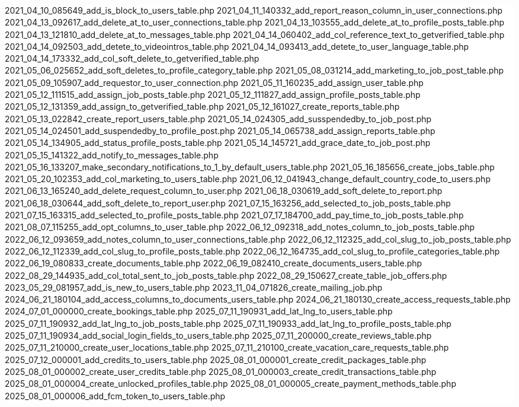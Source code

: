 2021_04_10_085649_add_is_block_to_users_table.php
2021_04_11_140332_add_report_reason_column_in_user_connections.php
2021_04_13_092617_add_delete_at_to_user_connections_table.php
2021_04_13_103555_add_delete_at_to_profile_posts_table.php
2021_04_13_121810_add_delete_at_to_messages_table.php
2021_04_14_060402_add_col_reference_text_to_getverified_table.php
2021_04_14_092503_add_detete_to_videointros_table.php
2021_04_14_093413_add_detete_to_user_language_table.php
2021_04_14_173332_add_col_soft_delete_to_getverified_table.php
2021_05_06_025652_add_soft_deletes_to_profile_category_table.php
2021_05_08_031214_add_marketing_to_job_post_table.php
2021_05_09_105907_add_requestor_to_user_connection.php
2021_05_11_160235_add_assign_user_table.php
2021_05_12_111515_add_assign_job_posts_table.php
2021_05_12_111827_add_assign_profile_posts_table.php
2021_05_12_131359_add_assign_to_getverified_table.php
2021_05_12_161027_create_reports_table.php
2021_05_13_022842_create_report_users_table.php
2021_05_14_024305_add_susspendedby_to_job_post.php
2021_05_14_024501_add_suspendedby_to_profile_post.php
2021_05_14_065738_add_assign_reports_table.php
2021_05_14_134905_add_status_profile_posts_table.php
2021_05_14_145721_add_grace_date_to_job_post.php
2021_05_15_141322_add_notify_to_messages_table.php
2021_05_16_133207_make_secondary_notifications_to_1_by_default_users_table.php
2021_05_16_185656_create_jobs_table.php
2021_05_20_102353_add_col_marketing_to_users_table.php
2021_06_12_041943_change_default_country_code_to_users.php
2021_06_13_165240_add_delete_request_column_to_user.php
2021_06_18_030619_add_soft_delete_to_report.php
2021_06_18_030644_add_soft_delete_to_report_user.php
2021_07_15_163256_add_selected_to_job_posts_table.php
2021_07_15_163315_add_selected_to_profile_posts_table.php
2021_07_17_184700_add_pay_time_to_job_posts_table.php
2021_08_07_115255_add_opt_columns_to_user_table.php
2022_06_12_092318_add_notes_column_to_job_posts_table.php
2022_06_12_093659_add_notes_column_to_user_connections_table.php
2022_06_12_112325_add_col_slug_to_job_posts_table.php
2022_06_12_112339_add_col_slug_to_profile_posts_table.php
2022_06_12_164735_add_col_slug_to_profile_categories_table.php
2022_06_19_080833_create_documents_table.php
2022_06_19_082410_create_documents_users_table.php
2022_08_29_144935_add_col_total_sent_to_job_posts_table.php
2022_08_29_150627_create_table_job_offers.php
2023_05_29_081957_add_is_new_to_users_table.php
2023_11_04_071826_create_mailing_job.php
2024_06_21_180104_add_access_columns_to_documents_users_table.php
2024_06_21_180130_create_access_requests_table.php
2024_07_01_000000_create_bookings_table.php
2025_07_11_190931_add_lat_lng_to_users_table.php
2025_07_11_190932_add_lat_lng_to_job_posts_table.php
2025_07_11_190933_add_lat_lng_to_profile_posts_table.php
2025_07_11_190934_add_social_login_fields_to_users_table.php
2025_07_11_200000_create_reviews_table.php
2025_07_11_210000_create_user_locations_table.php
2025_07_11_210100_create_vacation_care_requests_table.php
2025_07_12_000001_add_credits_to_users_table.php
2025_08_01_000001_create_credit_packages_table.php
2025_08_01_000002_create_user_credits_table.php
2025_08_01_000003_create_credit_transactions_table.php
2025_08_01_000004_create_unlocked_profiles_table.php
2025_08_01_000005_create_payment_methods_table.php
2025_08_01_000006_add_fcm_token_to_users_table.php
